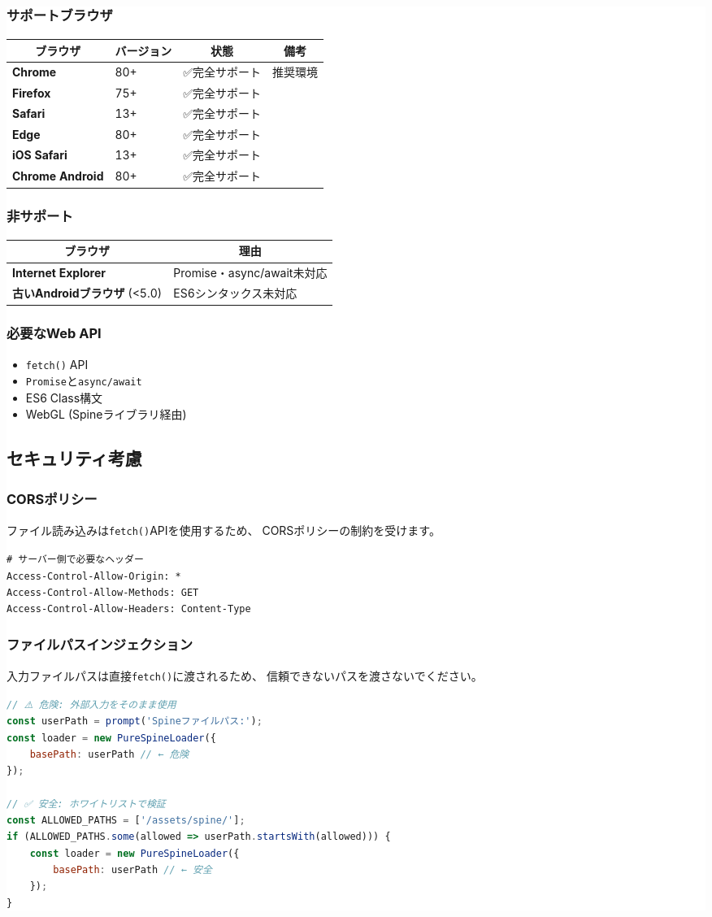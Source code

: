 ### サポートブラウザ

| ブラウザ | バージョン | 状態 | 備考 |
|---------|--------|------|------|
| **Chrome** | 80+ | ✅完全サポート | 推奨環境 |
| **Firefox** | 75+ | ✅完全サポート | |
| **Safari** | 13+ | ✅完全サポート | |
| **Edge** | 80+ | ✅完全サポート | |
| **iOS Safari** | 13+ | ✅完全サポート | |
| **Chrome Android** | 80+ | ✅完全サポート | |

### 非サポート

| ブラウザ | 理由 |
|---------|------|
| **Internet Explorer** | Promise・async/await未対応 |
| **古いAndroidブラウザ** (<5.0) | ES6シンタックス未対応 |

### 必要なWeb API

- `fetch()` API
- `Promise`と`async/await`
- ES6 Class構文
- WebGL (Spineライブラリ経由)

## セキュリティ考慮

### CORSポリシー

ファイル読み込みは`fetch()`APIを使用するため、
CORSポリシーの制約を受けます。

```http
# サーバー側で必要なヘッダー
Access-Control-Allow-Origin: *
Access-Control-Allow-Methods: GET
Access-Control-Allow-Headers: Content-Type
```

### ファイルパスインジェクション

入力ファイルパスは直接`fetch()`に渡されるため、
信頼できないパスを渡さないでください。

```javascript
// ⚠️ 危険: 外部入力をそのまま使用
const userPath = prompt('Spineファイルパス:');
const loader = new PureSpineLoader({
    basePath: userPath // ← 危険
});

// ✅ 安全: ホワイトリストで検証
const ALLOWED_PATHS = ['/assets/spine/'];
if (ALLOWED_PATHS.some(allowed => userPath.startsWith(allowed))) {
    const loader = new PureSpineLoader({
        basePath: userPath // ← 安全
    });
}
```
